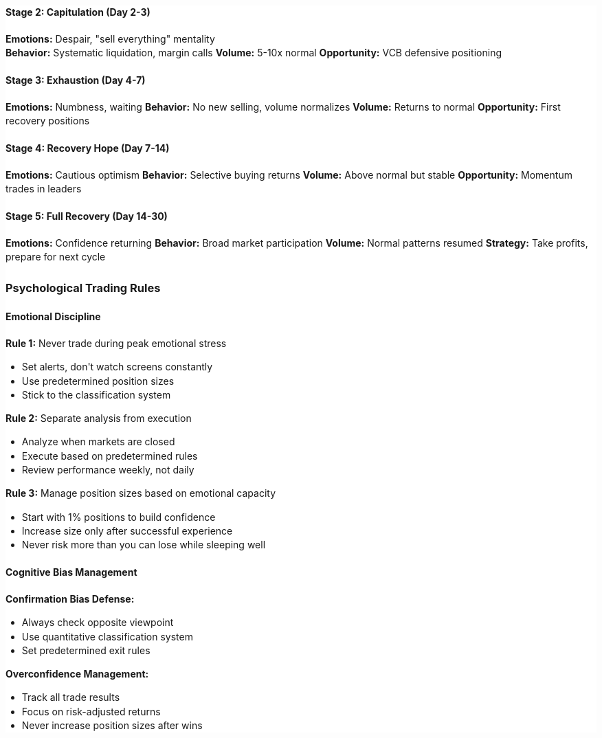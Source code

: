 #### Stage 2: Capitulation (Day 2-3)
**Emotions:** Despair, "sell everything" mentality  
**Behavior:** Systematic liquidation, margin calls
**Volume:** 5-10x normal
**Opportunity:** VCB defensive positioning

#### Stage 3: Exhaustion (Day 4-7)
**Emotions:** Numbness, waiting
**Behavior:** No new selling, volume normalizes
**Volume:** Returns to normal
**Opportunity:** First recovery positions

#### Stage 4: Recovery Hope (Day 7-14)
**Emotions:** Cautious optimism
**Behavior:** Selective buying returns
**Volume:** Above normal but stable
**Opportunity:** Momentum trades in leaders

#### Stage 5: Full Recovery (Day 14-30)
**Emotions:** Confidence returning
**Behavior:** Broad market participation
**Volume:** Normal patterns resumed
**Strategy:** Take profits, prepare for next cycle

### Psychological Trading Rules

#### Emotional Discipline

**Rule 1:** Never trade during peak emotional stress
- Set alerts, don't watch screens constantly
- Use predetermined position sizes
- Stick to the classification system

**Rule 2:** Separate analysis from execution
- Analyze when markets are closed
- Execute based on predetermined rules
- Review performance weekly, not daily

**Rule 3:** Manage position sizes based on emotional capacity
- Start with 1% positions to build confidence
- Increase size only after successful experience
- Never risk more than you can lose while sleeping well

#### Cognitive Bias Management

**Confirmation Bias Defense:**
- Always check opposite viewpoint
- Use quantitative classification system
- Set predetermined exit rules

**Overconfidence Management:**
- Track all trade results
- Focus on risk-adjusted returns
- Never increase position sizes after wins
